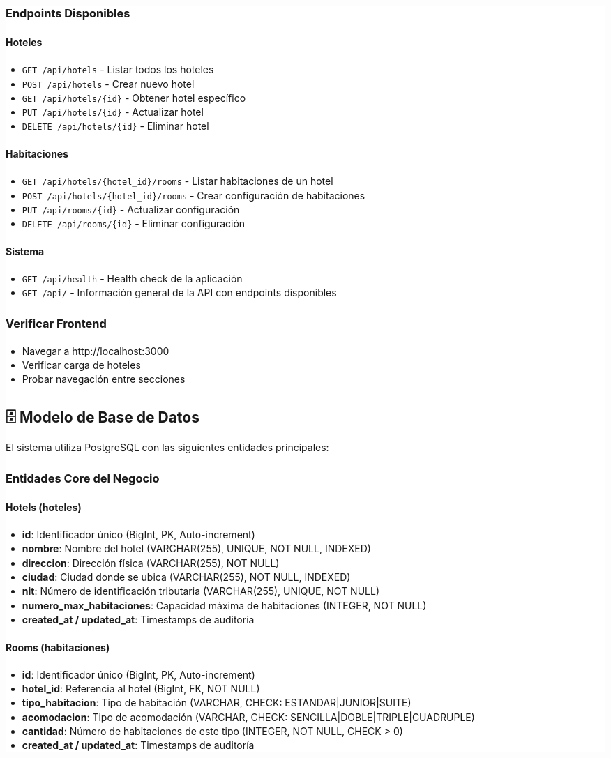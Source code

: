 ```bash
```

### Endpoints Disponibles

#### Hoteles

- `GET /api/hotels` - Listar todos los hoteles
- `POST /api/hotels` - Crear nuevo hotel
- `GET /api/hotels/{id}` - Obtener hotel específico
- `PUT /api/hotels/{id}` - Actualizar hotel
- `DELETE /api/hotels/{id}` - Eliminar hotel

#### Habitaciones

- `GET /api/hotels/{hotel_id}/rooms` - Listar habitaciones de un hotel
- `POST /api/hotels/{hotel_id}/rooms` - Crear configuración de habitaciones
- `PUT /api/rooms/{id}` - Actualizar configuración
- `DELETE /api/rooms/{id}` - Eliminar configuración

#### Sistema

- `GET /api/health` - Health check de la aplicación
- `GET /api/` - Información general de la API con endpoints disponibles

### Verificar Frontend

- Navegar a http://localhost:3000
- Verificar carga de hoteles
- Probar navegación entre secciones

## 🗄️ Modelo de Base de Datos

El sistema utiliza PostgreSQL con las siguientes entidades principales:

### Entidades Core del Negocio

#### Hotels (hoteles)

- **id**: Identificador único (BigInt, PK, Auto-increment)
- **nombre**: Nombre del hotel (VARCHAR(255), UNIQUE, NOT NULL, INDEXED)
- **direccion**: Dirección física (VARCHAR(255), NOT NULL)
- **ciudad**: Ciudad donde se ubica (VARCHAR(255), NOT NULL, INDEXED)
- **nit**: Número de identificación tributaria (VARCHAR(255), UNIQUE, NOT NULL)
- **numero_max_habitaciones**: Capacidad máxima de habitaciones (INTEGER, NOT NULL)
- **created_at / updated_at**: Timestamps de auditoría

#### Rooms (habitaciones)

- **id**: Identificador único (BigInt, PK, Auto-increment)
- **hotel_id**: Referencia al hotel (BigInt, FK, NOT NULL)
- **tipo_habitacion**: Tipo de habitación (VARCHAR, CHECK: ESTANDAR|JUNIOR|SUITE)
- **acomodacion**: Tipo de acomodación (VARCHAR, CHECK: SENCILLA|DOBLE|TRIPLE|CUADRUPLE)
- **cantidad**: Número de habitaciones de este tipo (INTEGER, NOT NULL, CHECK > 0)
- **created_at / updated_at**: Timestamps de auditoría
